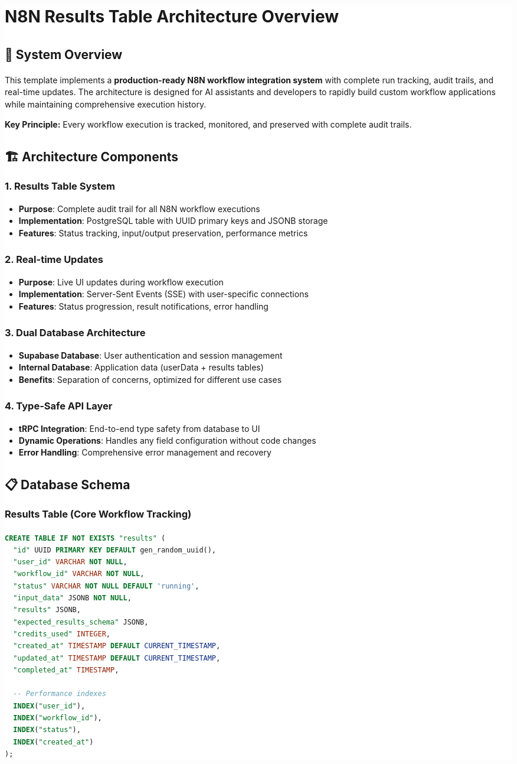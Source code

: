 # N8N Results Table Architecture Overview

## 🎯 **System Overview**

This template implements a **production-ready N8N workflow integration system** with complete run tracking, audit trails, and real-time updates. The architecture is designed for AI assistants and developers to rapidly build custom workflow applications while maintaining comprehensive execution history.

**Key Principle:** Every workflow execution is tracked, monitored, and preserved with complete audit trails.

## 🏗️ **Architecture Components**

### 1. **Results Table System**
- **Purpose**: Complete audit trail for all N8N workflow executions
- **Implementation**: PostgreSQL table with UUID primary keys and JSONB storage
- **Features**: Status tracking, input/output preservation, performance metrics

### 2. **Real-time Updates**
- **Purpose**: Live UI updates during workflow execution
- **Implementation**: Server-Sent Events (SSE) with user-specific connections
- **Features**: Status progression, result notifications, error handling

### 3. **Dual Database Architecture**
- **Supabase Database**: User authentication and session management
- **Internal Database**: Application data (userData + results tables)
- **Benefits**: Separation of concerns, optimized for different use cases

### 4. **Type-Safe API Layer**
- **tRPC Integration**: End-to-end type safety from database to UI
- **Dynamic Operations**: Handles any field configuration without code changes
- **Error Handling**: Comprehensive error management and recovery

## 📋 **Database Schema**

### Results Table (Core Workflow Tracking)
```sql
CREATE TABLE IF NOT EXISTS "results" (
  "id" UUID PRIMARY KEY DEFAULT gen_random_uuid(),
  "user_id" VARCHAR NOT NULL,
  "workflow_id" VARCHAR NOT NULL,
  "status" VARCHAR NOT NULL DEFAULT 'running',
  "input_data" JSONB NOT NULL,
  "results" JSONB,
  "expected_results_schema" JSONB,
  "credits_used" INTEGER,
  "created_at" TIMESTAMP DEFAULT CURRENT_TIMESTAMP,
  "updated_at" TIMESTAMP DEFAULT CURRENT_TIMESTAMP,
  "completed_at" TIMESTAMP,
  
  -- Performance indexes
  INDEX("user_id"),
  INDEX("workflow_id"),
  INDEX("status"),
  INDEX("created_at")
);
```
